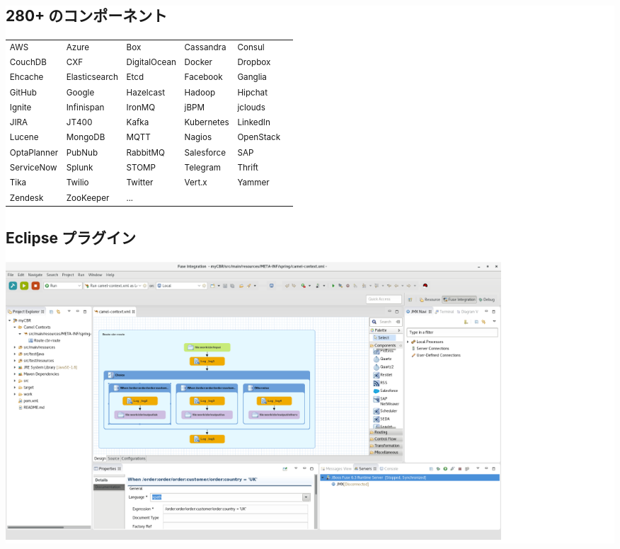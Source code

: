## 280+ のコンポーネント

<small>
<https://github.com/apache/camel/blob/camel-2.20.0/components/readme.adoc>

|     |     |     |     |     |     |
|-----|-----|-----|-----|-----|-----|
| AWS | Azure | Box | Cassandra | Consul |
| CouchDB | CXF | DigitalOcean | Docker | Dropbox |
| Ehcache | Elasticsearch | Etcd | Facebook | Ganglia |
| GitHub | Google | Hazelcast | Hadoop | Hipchat |
| Ignite | Infinispan | IronMQ  | jBPM | jclouds |
| JIRA | JT400 | Kafka | Kubernetes | LinkedIn |
| Lucene | MongoDB | MQTT | Nagios | OpenStack |
| OptaPlanner | PubNub | RabbitMQ | Salesforce | SAP |
| ServiceNow | Splunk | STOMP | Telegram | Thrift |
| Tika | Twilio | Twitter | Vert.x | Yammer |
| Zendesk | ZooKeeper | ... | | |

</small>

## Eclipse プラグイン

<img src="../20171118-jjug_camel_hawtio/fuse-tooling.png" width="700" />
